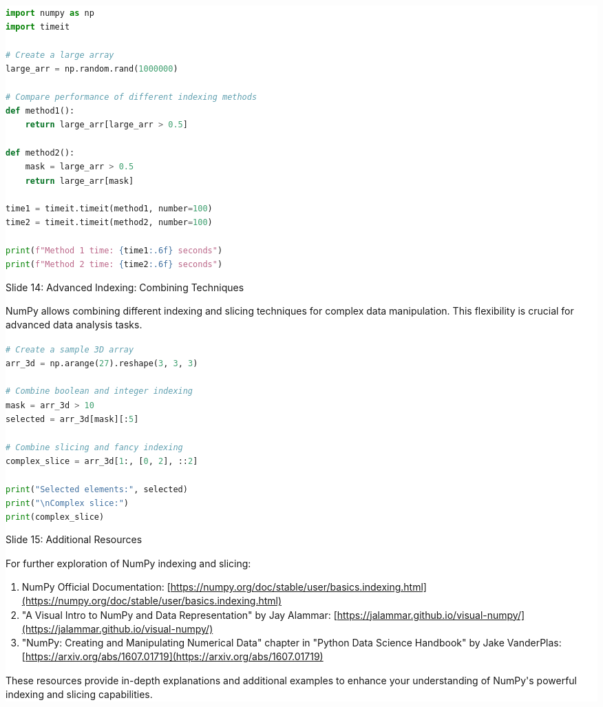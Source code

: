 ```python
import numpy as np
import timeit

# Create a large array
large_arr = np.random.rand(1000000)

# Compare performance of different indexing methods
def method1():
    return large_arr[large_arr > 0.5]

def method2():
    mask = large_arr > 0.5
    return large_arr[mask]

time1 = timeit.timeit(method1, number=100)
time2 = timeit.timeit(method2, number=100)

print(f"Method 1 time: {time1:.6f} seconds")
print(f"Method 2 time: {time2:.6f} seconds")
```

Slide 14: Advanced Indexing: Combining Techniques

NumPy allows combining different indexing and slicing techniques for complex data manipulation. This flexibility is crucial for advanced data analysis tasks.

```python
# Create a sample 3D array
arr_3d = np.arange(27).reshape(3, 3, 3)

# Combine boolean and integer indexing
mask = arr_3d > 10
selected = arr_3d[mask][:5]

# Combine slicing and fancy indexing
complex_slice = arr_3d[1:, [0, 2], ::2]

print("Selected elements:", selected)
print("\nComplex slice:")
print(complex_slice)
```

Slide 15: Additional Resources

For further exploration of NumPy indexing and slicing:

1. NumPy Official Documentation: [https://numpy.org/doc/stable/user/basics.indexing.html](https://numpy.org/doc/stable/user/basics.indexing.html)
2. "A Visual Intro to NumPy and Data Representation" by Jay Alammar: [https://jalammar.github.io/visual-numpy/](https://jalammar.github.io/visual-numpy/)
3. "NumPy: Creating and Manipulating Numerical Data" chapter in "Python Data Science Handbook" by Jake VanderPlas: [https://arxiv.org/abs/1607.01719](https://arxiv.org/abs/1607.01719)

These resources provide in-depth explanations and additional examples to enhance your understanding of NumPy's powerful indexing and slicing capabilities.

